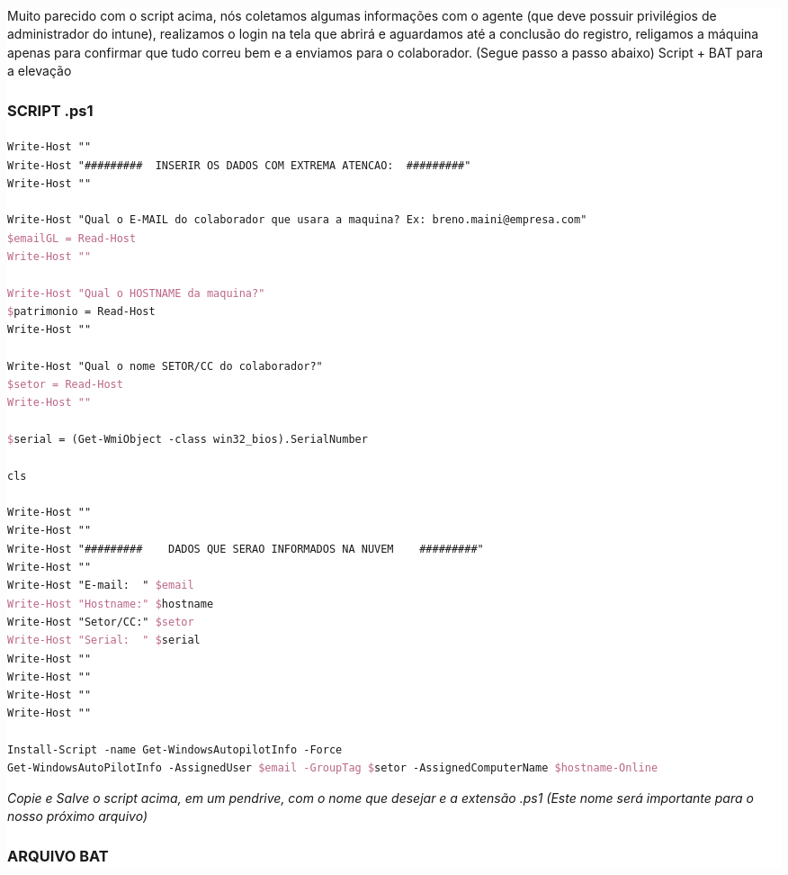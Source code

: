 Muito parecido com o script acima, nós coletamos algumas informações com o agente (que deve possuir privilégios de administrador do intune), realizamos o login na tela que abrirá e aguardamos até a conclusão do registro, religamos a máquina apenas para confirmar que tudo correu bem e a enviamos para o colaborador. (Segue passo a passo abaixo)
Script + BAT para a elevação

### SCRIPT .ps1


```cls
Write-Host ""
Write-Host "#########  INSERIR OS DADOS COM EXTREMA ATENCAO:  #########"
Write-Host ""

Write-Host "Qual o E-MAIL do colaborador que usara a maquina? Ex: breno.maini@empresa.com"
$emailGL = Read-Host
Write-Host ""

Write-Host "Qual o HOSTNAME da maquina?"
$patrimonio = Read-Host
Write-Host ""

Write-Host "Qual o nome SETOR/CC do colaborador?"
$setor = Read-Host
Write-Host ""

$serial = (Get-WmiObject -class win32_bios).SerialNumber

cls

Write-Host ""
Write-Host ""
Write-Host "#########    DADOS QUE SERAO INFORMADOS NA NUVEM    #########"
Write-Host ""
Write-Host "E-mail:  " $email
Write-Host "Hostname:" $hostname
Write-Host "Setor/CC:" $setor
Write-Host "Serial:  " $serial
Write-Host ""
Write-Host ""
Write-Host ""
Write-Host ""

Install-Script -name Get-WindowsAutopilotInfo -Force
Get-WindowsAutoPilotInfo -AssignedUser $email -GroupTag $setor -AssignedComputerName $hostname-Online
```
*Copie e Salve o script acima, em um pendrive, com o nome que desejar e a extensão .ps1 (Este nome será importante para o nosso próximo arquivo)*

### ARQUIVO BAT
